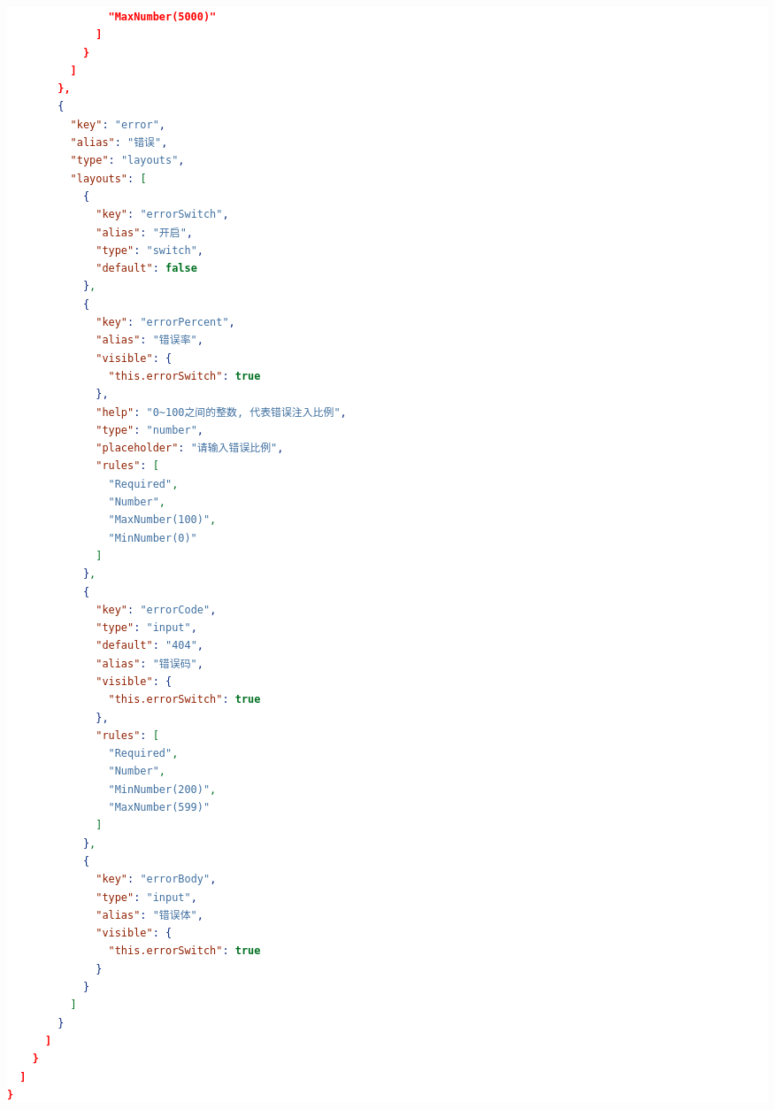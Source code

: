 ```json
                "MaxNumber(5000)"
              ]
            }
          ]
        },
        {
          "key": "error",
          "alias": "错误",
          "type": "layouts",
          "layouts": [
            {
              "key": "errorSwitch",
              "alias": "开启",
              "type": "switch",
              "default": false
            },
            {
              "key": "errorPercent",
              "alias": "错误率",
              "visible": {
                "this.errorSwitch": true
              },
              "help": "0~100之间的整数, 代表错误注入比例",
              "type": "number",
              "placeholder": "请输入错误比例",
              "rules": [
                "Required",
                "Number",
                "MaxNumber(100)",
                "MinNumber(0)"
              ]
            },
            {
              "key": "errorCode",
              "type": "input",
              "default": "404",
              "alias": "错误码",
              "visible": {
                "this.errorSwitch": true
              },
              "rules": [
                "Required",
                "Number",
                "MinNumber(200)",
                "MaxNumber(599)"
              ]
            },
            {
              "key": "errorBody",
              "type": "input",
              "alias": "错误体",
              "visible": {
                "this.errorSwitch": true
              }
            }
          ]
        }
      ]
    }
  ]
}
```
